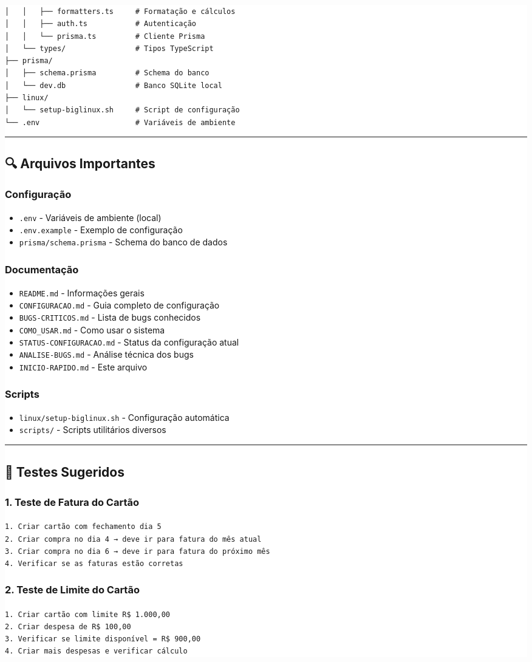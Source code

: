 ```
│   │   ├── formatters.ts     # Formatação e cálculos
│   │   ├── auth.ts           # Autenticação
│   │   └── prisma.ts         # Cliente Prisma
│   └── types/                # Tipos TypeScript
├── prisma/
│   ├── schema.prisma         # Schema do banco
│   └── dev.db                # Banco SQLite local
├── linux/
│   └── setup-biglinux.sh     # Script de configuração
└── .env                      # Variáveis de ambiente
```

---

## 🔍 Arquivos Importantes

### Configuração
- `.env` - Variáveis de ambiente (local)
- `.env.example` - Exemplo de configuração
- `prisma/schema.prisma` - Schema do banco de dados

### Documentação
- `README.md` - Informações gerais
- `CONFIGURACAO.md` - Guia completo de configuração
- `BUGS-CRITICOS.md` - Lista de bugs conhecidos
- `COMO_USAR.md` - Como usar o sistema
- `STATUS-CONFIGURACAO.md` - Status da configuração atual
- `ANALISE-BUGS.md` - Análise técnica dos bugs
- `INICIO-RAPIDO.md` - Este arquivo

### Scripts
- `linux/setup-biglinux.sh` - Configuração automática
- `scripts/` - Scripts utilitários diversos

---

## 🧪 Testes Sugeridos

### 1. Teste de Fatura do Cartão
```
1. Criar cartão com fechamento dia 5
2. Criar compra no dia 4 → deve ir para fatura do mês atual
3. Criar compra no dia 6 → deve ir para fatura do próximo mês
4. Verificar se as faturas estão corretas
```

### 2. Teste de Limite do Cartão
```
1. Criar cartão com limite R$ 1.000,00
2. Criar despesa de R$ 100,00
3. Verificar se limite disponível = R$ 900,00
4. Criar mais despesas e verificar cálculo
```
